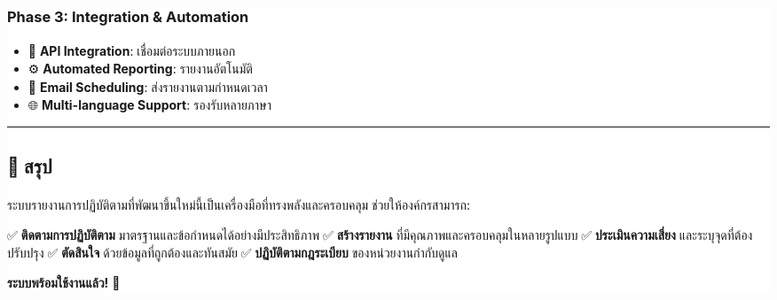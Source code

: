 ### **Phase 3: Integration & Automation**
- 🔗 **API Integration**: เชื่อมต่อระบบภายนอก
- ⚙️ **Automated Reporting**: รายงานอัตโนมัติ
- 📧 **Email Scheduling**: ส่งรายงานตามกำหนดเวลา
- 🌐 **Multi-language Support**: รองรับหลายภาษา

---

## 🎉 **สรุป**

ระบบรายงานการปฏิบัติตามที่พัฒนาขึ้นใหม่นี้เป็นเครื่องมือที่ทรงพลังและครอบคลุม ช่วยให้องค์กรสามารถ:

✅ **ติดตามการปฏิบัติตาม** มาตรฐานและข้อกำหนดได้อย่างมีประสิทธิภาพ
✅ **สร้างรายงาน** ที่มีคุณภาพและครอบคลุมในหลายรูปแบบ
✅ **ประเมินความเสี่ยง** และระบุจุดที่ต้องปรับปรุง
✅ **ตัดสินใจ** ด้วยข้อมูลที่ถูกต้องและทันสมัย
✅ **ปฏิบัติตามกฎระเบียบ** ของหน่วยงานกำกับดูแล

**ระบบพร้อมใช้งานแล้ว!** 🚀